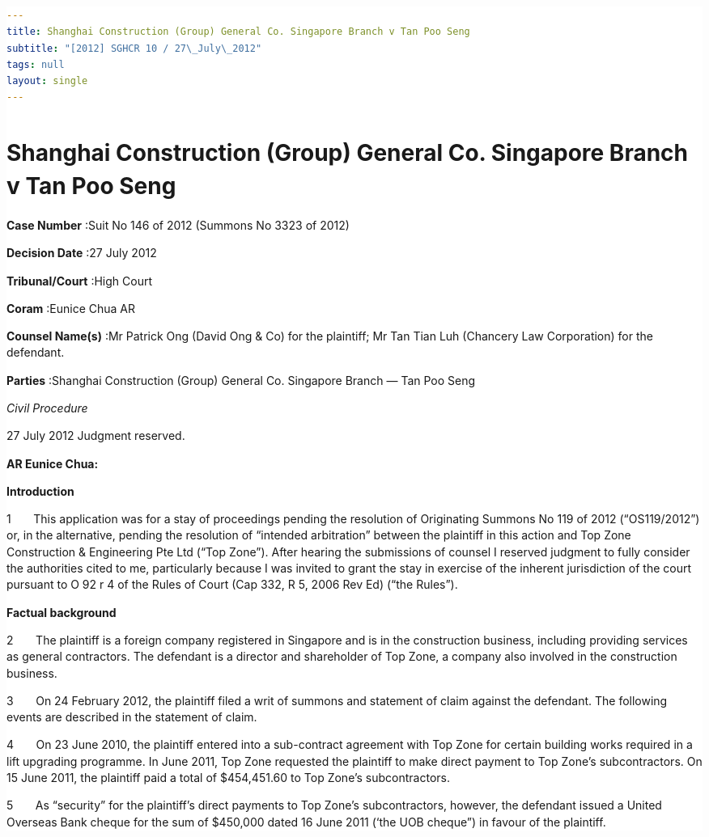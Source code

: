 ```yaml
---
title: Shanghai Construction (Group) General Co. Singapore Branch v Tan Poo Seng
subtitle: "[2012] SGHCR 10 / 27\_July\_2012"
tags: null
layout: single
---
```

# Shanghai Construction (Group) General Co. Singapore Branch v Tan Poo Seng 



**Case Number** :Suit No 146 of 2012 (Summons No 3323 of 2012) 

**Decision Date** :27 July 2012 

**Tribunal/Court** :High Court 

**Coram** :Eunice Chua AR 

**Counsel Name(s)** :Mr Patrick Ong (David Ong & Co) for the plaintiff; Mr Tan Tian Luh (Chancery Law Corporation) for the defendant. 

**Parties** :Shanghai Construction (Group) General Co. Singapore Branch — Tan Poo Seng 

_Civil Procedure_ 

27 July 2012 Judgment reserved. 

**AR Eunice Chua:** 

**Introduction** 

1       This application was for a stay of proceedings pending the resolution of Originating Summons No 119 of 2012 (“OS119/2012”) or, in the alternative, pending the resolution of “intended arbitration” between the plaintiff in this action and Top Zone Construction & Engineering Pte Ltd (“Top Zone”). After hearing the submissions of counsel I reserved judgment to fully consider the authorities cited to me, particularly because I was invited to grant the stay in exercise of the inherent jurisdiction of the court pursuant to O 92 r 4 of the Rules of Court (Cap 332, R 5, 2006 Rev Ed) (“the Rules”). 

**Factual background** 

2       The plaintiff is a foreign company registered in Singapore and is in the construction business, including providing services as general contractors. The defendant is a director and shareholder of Top Zone, a company also involved in the construction business. 

3       On 24 February 2012, the plaintiff filed a writ of summons and statement of claim against the defendant. The following events are described in the statement of claim. 

4       On 23 June 2010, the plaintiff entered into a sub-contract agreement with Top Zone for certain building works required in a lift upgrading programme. In June 2011, Top Zone requested the plaintiff to make direct payment to Top Zone’s subcontractors. On 15 June 2011, the plaintiff paid a total of $454,451.60 to Top Zone’s subcontractors. 

5       As “security” for the plaintiff’s direct payments to Top Zone’s subcontractors, however, the defendant issued a United Overseas Bank cheque for the sum of $450,000 dated 16 June 2011 (‘the UOB cheque”) in favour of the plaintiff. 
